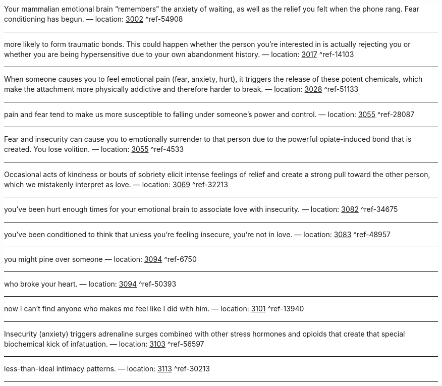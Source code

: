 Your mammalian emotional brain “remembers” the anxiety of waiting, as well as the relief you felt when the phone rang. Fear conditioning has begun. — location: [3002](kindle://book?action=open&asin=B00KC6FDLS&location=3002) ^ref-54908

---
more likely to form traumatic bonds. This could happen whether the person you’re interested in is actually rejecting you or whether you are being hypersensitive due to your own abandonment history. — location: [3017](kindle://book?action=open&asin=B00KC6FDLS&location=3017) ^ref-14103

---
When someone causes you to feel emotional pain (fear, anxiety, hurt), it triggers the release of these potent chemicals, which make the attachment more physically addictive and therefore harder to break. — location: [3028](kindle://book?action=open&asin=B00KC6FDLS&location=3028) ^ref-51133

---
pain and fear tend to make us more susceptible to falling under someone’s power and control. — location: [3055](kindle://book?action=open&asin=B00KC6FDLS&location=3055) ^ref-28087

---
Fear and insecurity can cause you to emotionally surrender to that person due to the powerful opiate-induced bond that is created. You lose volition. — location: [3055](kindle://book?action=open&asin=B00KC6FDLS&location=3055) ^ref-4533

---
Occasional acts of kindness or bouts of sobriety elicit intense feelings of relief and create a strong pull toward the other person, which we mistakenly interpret as love. — location: [3069](kindle://book?action=open&asin=B00KC6FDLS&location=3069) ^ref-32213

---
you’ve been hurt enough times for your emotional brain to associate love with insecurity. — location: [3082](kindle://book?action=open&asin=B00KC6FDLS&location=3082) ^ref-34675

---
you’ve been conditioned to think that unless you’re feeling insecure, you’re not in love. — location: [3083](kindle://book?action=open&asin=B00KC6FDLS&location=3083) ^ref-48957

---
you might pine over someone — location: [3094](kindle://book?action=open&asin=B00KC6FDLS&location=3094) ^ref-6750

---
who broke your heart. — location: [3094](kindle://book?action=open&asin=B00KC6FDLS&location=3094) ^ref-50393

---
now I can’t find anyone who makes me feel like I did with him. — location: [3101](kindle://book?action=open&asin=B00KC6FDLS&location=3101) ^ref-13940

---
Insecurity (anxiety) triggers adrenaline surges combined with other stress hormones and opioids that create that special biochemical kick of infatuation. — location: [3103](kindle://book?action=open&asin=B00KC6FDLS&location=3103) ^ref-56597

---
less-than-ideal intimacy patterns. — location: [3113](kindle://book?action=open&asin=B00KC6FDLS&location=3113) ^ref-30213

---